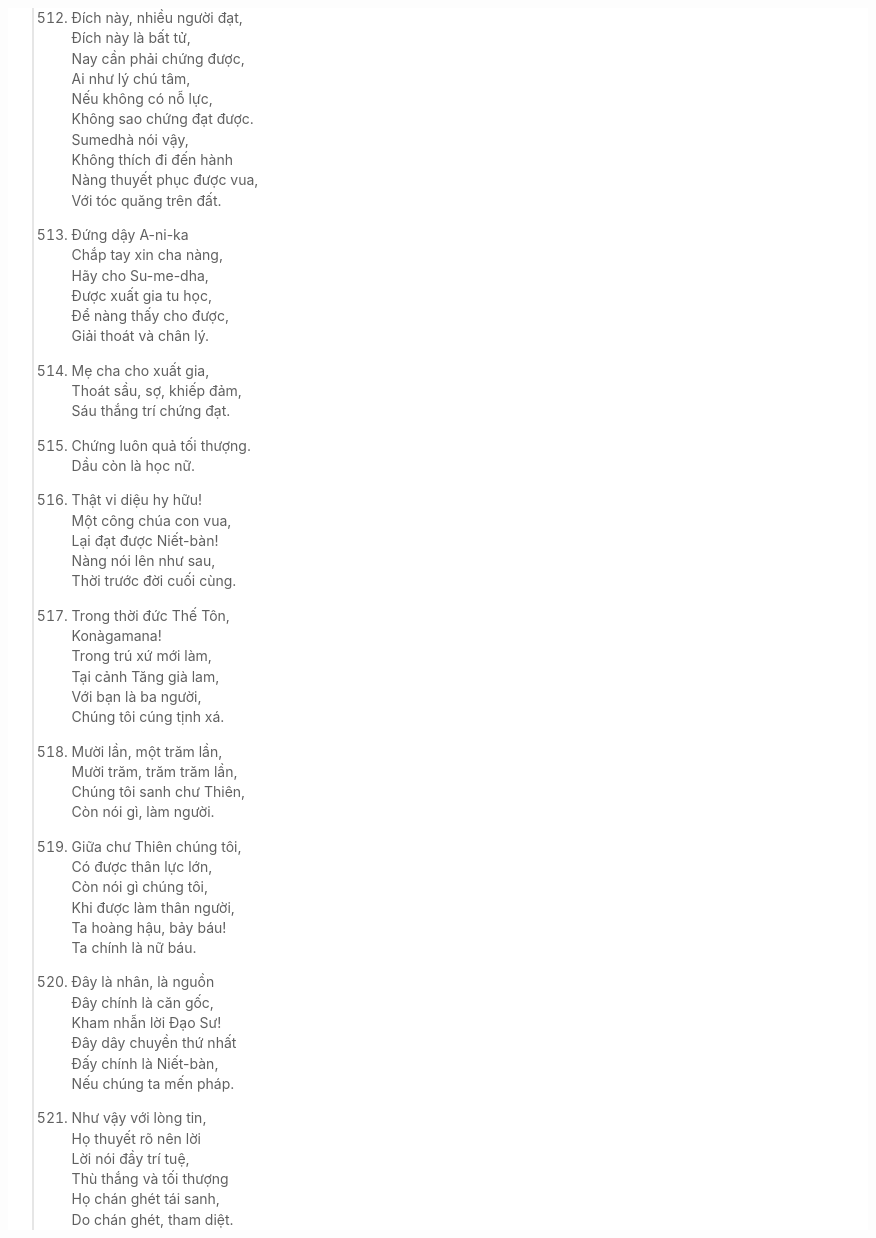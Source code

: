 > 
> 512. Ðích này, nhiều người đạt,  
> Ðích này là bất tử,  
> Nay cần phải chứng được,  
> Ai như lý chú tâm,  
> Nếu không có nỗ lực,  
> Không sao chứng đạt được.  
> Sumedhà nói vậy,  
> Không thích đi đến hành  
> Nàng thuyết phục được vua,  
> Với tóc quăng trên đất.
> 
> 513. Ðứng dậy A-ni-ka  
> Chắp tay xin cha nàng,  
> Hãy cho Su-me-dha,  
> Ðược xuất gia tu học,  
> Ðể nàng thấy cho được,  
> Giải thoát và chân lý.
> 
> 514. Mẹ cha cho xuất gia,  
> Thoát sầu, sợ, khiếp đảm,  
> Sáu thắng trí chứng đạt.
> 
> 515. Chứng luôn quả tối thượng.  
> Dầu còn là học nữ.
> 
> 516. Thật vi diệu hy hữu!  
> Một công chúa con vua,  
> Lại đạt được Niết-bàn!  
> Nàng nói lên như sau,  
> Thời trước đời cuối cùng.
> 
> 517. Trong thời đức Thế Tôn,  
> Konàgamana!  
> Trong trú xứ mới làm,  
> Tại cảnh Tăng già lam,  
> Với bạn là ba người,  
> Chúng tôi cúng tịnh xá.
> 
> 518. Mười lần, một trăm lần,  
> Mười trăm, trăm trăm lần,  
> Chúng tôi sanh chư Thiên,  
> Còn nói gì, làm người.
> 
> 519. Giữa chư Thiên chúng tôi,  
> Có được thân lực lớn,  
> Còn nói gì chúng tôi,  
> Khi được làm thân người,  
> Ta hoàng hậu, bảy báu!  
> Ta chính là nữ báu.
> 
> 520. Ðây là nhân, là nguồn  
> Ðây chính là căn gốc,  
> Kham nhẫn lời Ðạo Sư!  
> Ðây dây chuyền thứ nhất  
> Ðấy chính là Niết-bàn,  
> Nếu chúng ta mến pháp.
> 
> 521. Như vậy với lòng tin,  
> Họ thuyết rõ nên lời  
> Lời nói đầy trí tuệ,  
> Thù thắng và tối thượng  
> Họ chán ghét tái sanh,  
> Do chán ghét, tham diệt.